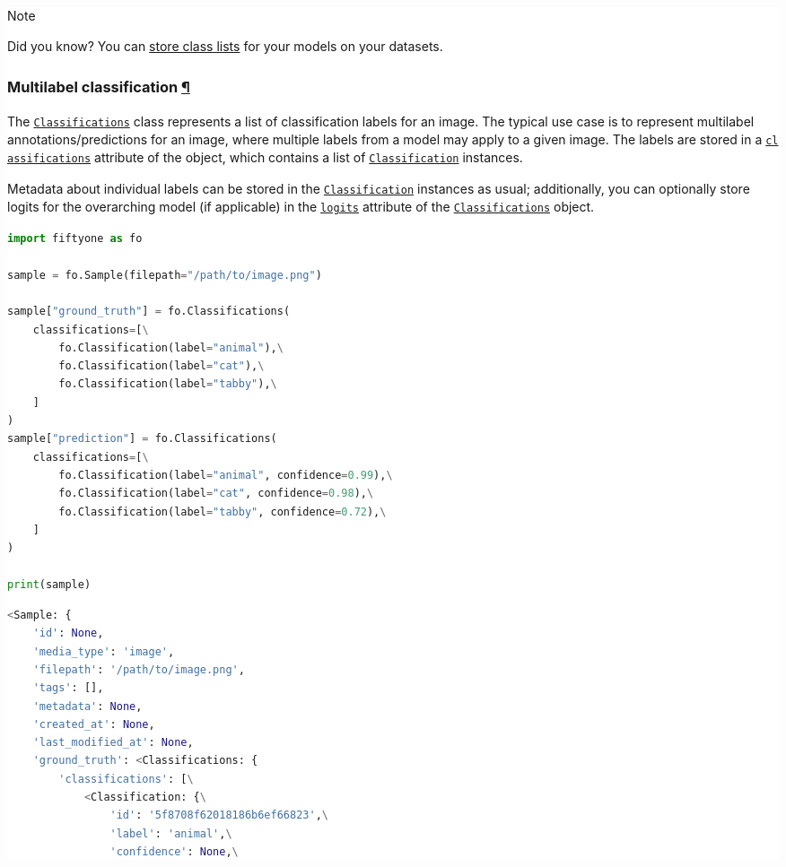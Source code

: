 Note

Did you know? You can [store class lists](#storing-classes) for your
models on your datasets.

### Multilabel classification [¶](\#multilabel-classification "Permalink to this headline")

The [`Classifications`](../api/fiftyone.core.labels.html#fiftyone.core.labels.Classifications "fiftyone.core.labels.Classifications") class represents a list of classification labels for an
image. The typical use case is to represent multilabel annotations/predictions
for an image, where multiple labels from a model may apply to a given image.
The labels are stored in a
[`classifications`](../api/fiftyone.core.labels.html#fiftyone.core.labels.Classifications.classifications "fiftyone.core.labels.Classifications.classifications")
attribute of the object, which contains a list of [`Classification`](../api/fiftyone.core.labels.html#fiftyone.core.labels.Classification "fiftyone.core.labels.Classification") instances.

Metadata about individual labels can be stored in the [`Classification`](../api/fiftyone.core.labels.html#fiftyone.core.labels.Classification "fiftyone.core.labels.Classification")
instances as usual; additionally, you can optionally store logits for the
overarching model (if applicable) in the
[`logits`](../api/fiftyone.core.labels.html#fiftyone.core.labels.Classifications.logits "fiftyone.core.labels.Classifications.logits") attribute of the
[`Classifications`](../api/fiftyone.core.labels.html#fiftyone.core.labels.Classifications "fiftyone.core.labels.Classifications") object.

```python
import fiftyone as fo

sample = fo.Sample(filepath="/path/to/image.png")

sample["ground_truth"] = fo.Classifications(
    classifications=[\
        fo.Classification(label="animal"),\
        fo.Classification(label="cat"),\
        fo.Classification(label="tabby"),\
    ]
)
sample["prediction"] = fo.Classifications(
    classifications=[\
        fo.Classification(label="animal", confidence=0.99),\
        fo.Classification(label="cat", confidence=0.98),\
        fo.Classification(label="tabby", confidence=0.72),\
    ]
)

print(sample)

```

```python
<Sample: {
    'id': None,
    'media_type': 'image',
    'filepath': '/path/to/image.png',
    'tags': [],
    'metadata': None,
    'created_at': None,
    'last_modified_at': None,
    'ground_truth': <Classifications: {
        'classifications': [\
            <Classification: {\
                'id': '5f8708f62018186b6ef66823',\
                'label': 'animal',\
                'confidence': None,\
```